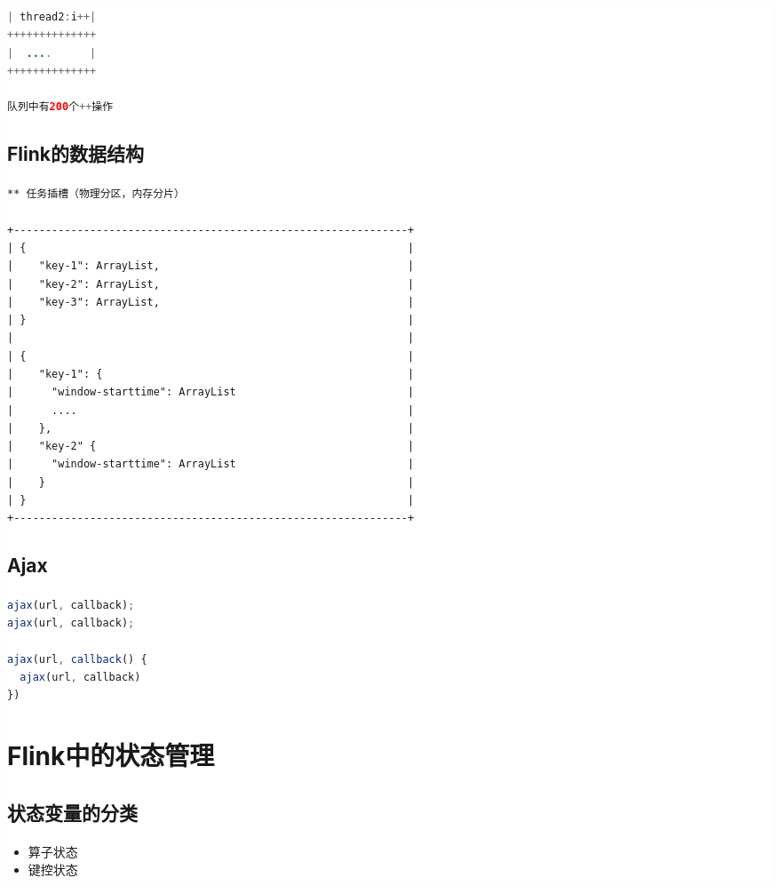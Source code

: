 ```java
| thread2:i++|
++++++++++++++
|  ....      |
++++++++++++++
    
队列中有200个++操作
```

## Flink的数据结构

```
** 任务插槽（物理分区，内存分片）

+--------------------------------------------------------------+
| {                                                            |
|    "key-1": ArrayList,                                       |
|    "key-2": ArrayList,                                       |
|    "key-3": ArrayList,                                       |
| }                                                            |
|                                                              |
| {                                                            |
|    "key-1": {                                                |
|      "window-starttime": ArrayList                           |
|      ....                                                    |
|    },                                                        |
|    "key-2" {                                                 |
|      "window-starttime": ArrayList                           |
|    }                                                         |
| }                                                            |
+--------------------------------------------------------------+
```

## Ajax

```js
ajax(url, callback);
ajax(url, callback);

ajax(url, callback() {
  ajax(url, callback)     
})
```

# Flink中的状态管理

## 状态变量的分类

- 算子状态
- 键控状态
